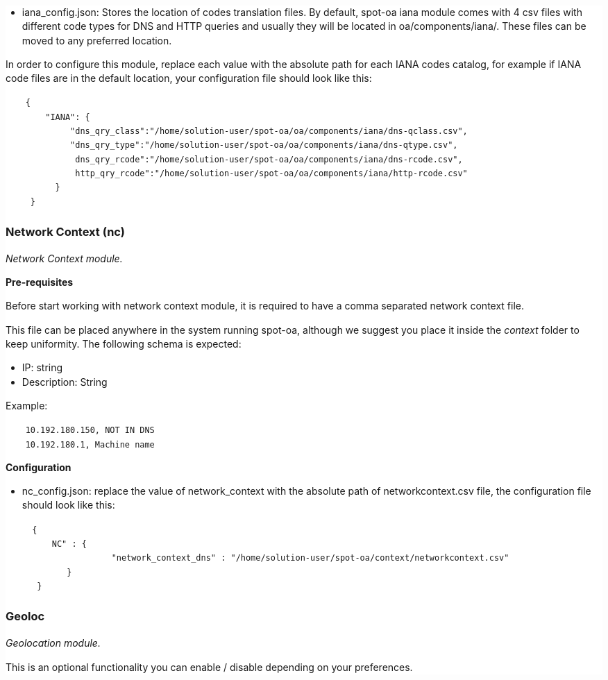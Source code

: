 - iana_config.json:  Stores the location of codes translation files. By default, spot-oa iana module comes with 4 csv files
with different code types for DNS and HTTP queries and usually they will be located in oa/components/iana/. These files can be
moved to any preferred location.

In order to configure this module, replace each value with the absolute path for each IANA codes catalog, for example if IANA code files are in the
default location, your configuration file should look like this:

		{
		    "IANA": {
	             "dns_qry_class":"/home/solution-user/spot-oa/oa/components/iana/dns-qclass.csv",
	             "dns_qry_type":"/home/solution-user/spot-oa/oa/components/iana/dns-qtype.csv",
	              dns_qry_rcode":"/home/solution-user/spot-oa/oa/components/iana/dns-rcode.csv",
	              http_qry_rcode":"/home/solution-user/spot-oa/oa/components/iana/http-rcode.csv"
	          }
		 }


### Network Context (nc)
_Network Context module._

**Pre-requisites**

Before start working with network context module, it is required to have a comma separated network context file.

This file can be placed anywhere in the system running spot-oa, although we suggest you place it inside the _context_ folder to keep uniformity.
The following schema is expected:
-   IP: string
-   Description: String

Example:

        10.192.180.150, NOT IN DNS
        10.192.180.1, Machine name 

**Configuration**

- nc_config.json: replace the value of network_context with the absolute path of networkcontext.csv file, the
configuration file should look like this:

		{
		    NC" : {
                        "network_context_dns" : "/home/solution-user/spot-oa/context/networkcontext.csv"
			   }
		 }

         
### Geoloc
_Geolocation module._

This is an optional functionality you can enable / disable depending on your preferences.
